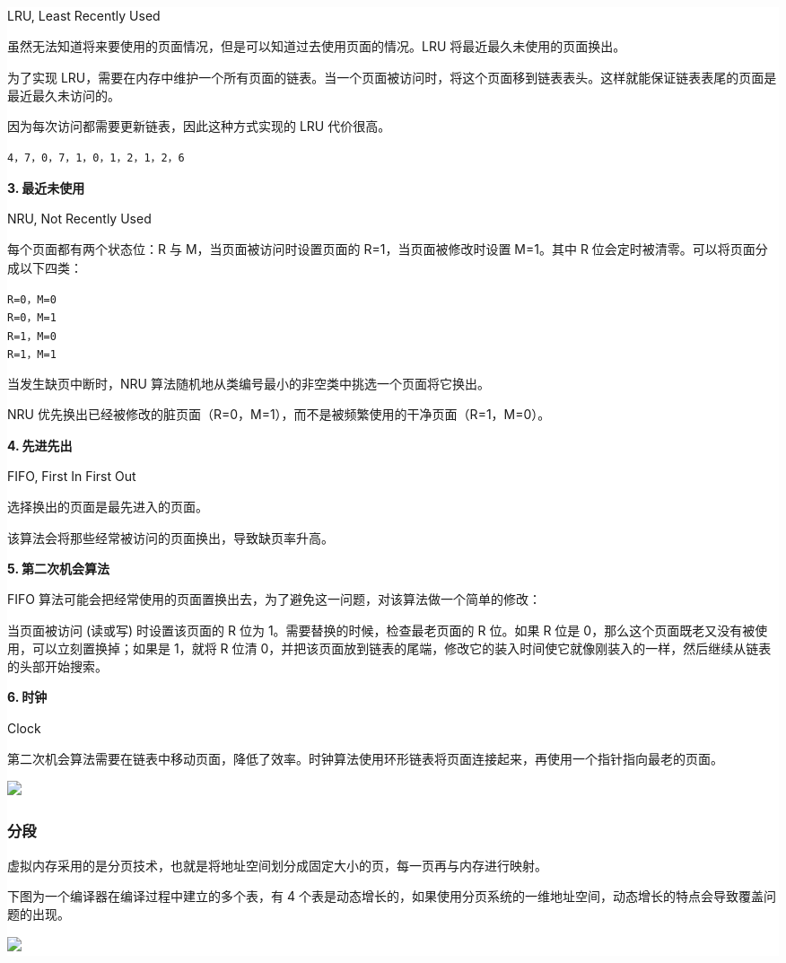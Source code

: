 LRU, Least Recently Used

虽然无法知道将来要使用的页面情况，但是可以知道过去使用页面的情况。LRU 将最近最久未使用的页面换出。

为了实现 LRU，需要在内存中维护一个所有页面的链表。当一个页面被访问时，将这个页面移到链表表头。这样就能保证链表表尾的页面是最近最久未访问的。

因为每次访问都需要更新链表，因此这种方式实现的 LRU 代价很高。

```
4，7，0，7，1，0，1，2，1，2，6
```

**3. 最近未使用**

NRU, Not Recently Used

每个页面都有两个状态位：R 与 M，当页面被访问时设置页面的 R=1，当页面被修改时设置 M=1。其中 R 位会定时被清零。可以将页面分成以下四类：

```
R=0，M=0
R=0，M=1
R=1，M=0
R=1，M=1
```

当发生缺页中断时，NRU 算法随机地从类编号最小的非空类中挑选一个页面将它换出。

NRU 优先换出已经被修改的脏页面（R=0，M=1），而不是被频繁使用的干净页面（R=1，M=0）。

**4. 先进先出**

FIFO, First In First Out

选择换出的页面是最先进入的页面。

该算法会将那些经常被访问的页面换出，导致缺页率升高。

**5. 第二次机会算法**

FIFO 算法可能会把经常使用的页面置换出去，为了避免这一问题，对该算法做一个简单的修改：

当页面被访问 (读或写) 时设置该页面的 R 位为 1。需要替换的时候，检查最老页面的 R 位。如果 R 位是 0，那么这个页面既老又没有被使用，可以立刻置换掉；如果是 1，就将 R 位清 0，并把该页面放到链表的尾端，修改它的装入时间使它就像刚装入的一样，然后继续从链表的头部开始搜索。

**6. 时钟**

Clock

第二次机会算法需要在链表中移动页面，降低了效率。时钟算法使用环形链表将页面连接起来，再使用一个指针指向最老的页面。

[![](https://mmbiz.qpic.cn/sz_mmbiz_png/zHYsKHjf0niaAWPtWgoMnMGK2BKibpcibOzcLnmlicibXjkkgaOkv5C2xw8rXoIlBSrZs0qXodmlWnaeHBBbLzYwTSw/640?wx_fmt=png&wxfrom=5&wx_lazy=1&wx_co=1)](https://mmbiz.qpic.cn/sz_mmbiz_png/zHYsKHjf0niaAWPtWgoMnMGK2BKibpcibOzcLnmlicibXjkkgaOkv5C2xw8rXoIlBSrZs0qXodmlWnaeHBBbLzYwTSw/640?wx_fmt=png&wxfrom=5&wx_lazy=1&wx_co=1)

### 分段

虚拟内存采用的是分页技术，也就是将地址空间划分成固定大小的页，每一页再与内存进行映射。

下图为一个编译器在编译过程中建立的多个表，有 4 个表是动态增长的，如果使用分页系统的一维地址空间，动态增长的特点会导致覆盖问题的出现。

[![](https://mmbiz.qpic.cn/sz_mmbiz_png/zHYsKHjf0niaAWPtWgoMnMGK2BKibpcibOzicmrmTtHRbjC0auJ78Bh4g1UaL90kLvEpdkKMEAHGibnLOFFqiaHJZ9qw/640?wx_fmt=png&wxfrom=5&wx_lazy=1&wx_co=1)](https://mmbiz.qpic.cn/sz_mmbiz_png/zHYsKHjf0niaAWPtWgoMnMGK2BKibpcibOzicmrmTtHRbjC0auJ78Bh4g1UaL90kLvEpdkKMEAHGibnLOFFqiaHJZ9qw/640?wx_fmt=png&wxfrom=5&wx_lazy=1&wx_co=1)
